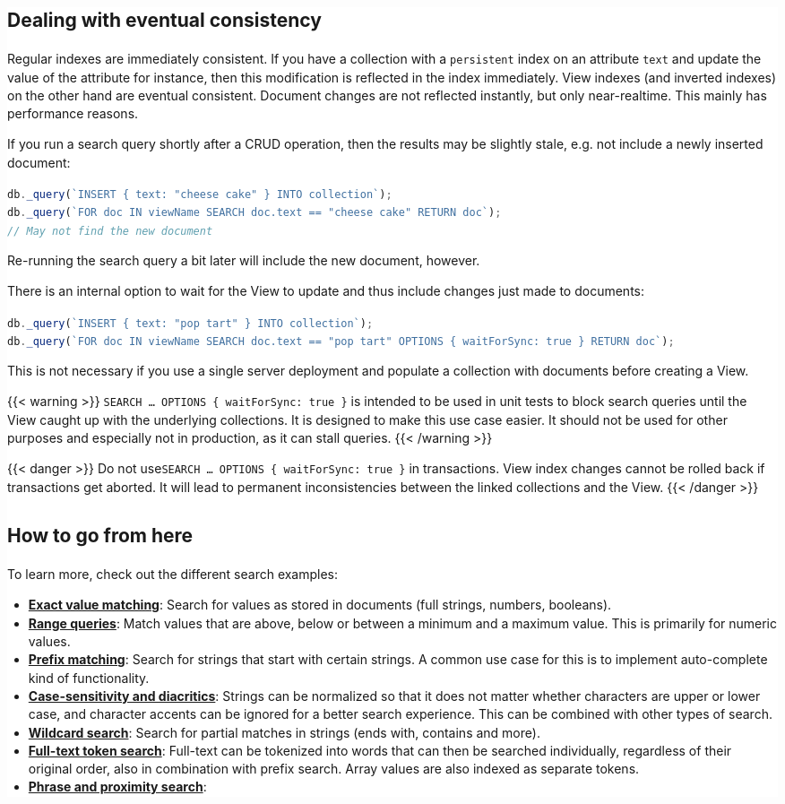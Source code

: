 ## Dealing with eventual consistency

Regular indexes are immediately consistent. If you have a collection with a
`persistent` index on an attribute `text` and update the value of the attribute
for instance, then this modification is reflected in the index immediately.
View indexes (and inverted indexes) on the other hand are eventual
consistent. Document changes are not reflected instantly, but only near-realtime.
This mainly has performance reasons.

If you run a search query shortly after a CRUD operation, then the results may
be slightly stale, e.g. not include a newly inserted document:

```js
db._query(`INSERT { text: "cheese cake" } INTO collection`);
db._query(`FOR doc IN viewName SEARCH doc.text == "cheese cake" RETURN doc`);
// May not find the new document
```

Re-running the search query a bit later will include the new document, however.

There is an internal option to wait for the View to update and thus include
changes just made to documents:

```js
db._query(`INSERT { text: "pop tart" } INTO collection`);
db._query(`FOR doc IN viewName SEARCH doc.text == "pop tart" OPTIONS { waitForSync: true } RETURN doc`);
```

This is not necessary if you use a single server deployment and populate a
collection with documents before creating a View.

{{< warning >}}
`SEARCH … OPTIONS { waitForSync: true }` is intended to be used in unit tests
to block search queries until the View caught up with the underlying
collections. It is designed to make this use case easier. It should not be used
for other purposes and especially not in production, as it can stall queries.
{{< /warning >}}

{{< danger >}}
Do not use`SEARCH … OPTIONS { waitForSync: true }` in transactions. View index
changes cannot be rolled back if transactions get aborted. It will lead to
permanent inconsistencies between the linked collections and the View.
{{< /danger >}}

## How to go from here

To learn more, check out the different search examples:

- [**Exact value matching**](exact-value-matching.md):
  Search for values as stored in documents (full strings, numbers, booleans).
- [**Range queries**](range-queries.md):
  Match values that are above, below or between a minimum and a maximum value.
  This is primarily for numeric values.
- [**Prefix matching**](prefix-matching.md):
  Search for strings that start with certain strings. A common use case for
  this is to implement auto-complete kind of functionality.
- [**Case-sensitivity and diacritics**](case-sensitivity-and-diacritics.md):
  Strings can be normalized so that it does not matter whether characters are
  upper or lower case, and character accents can be ignored for a better search
  experience. This can be combined with other types of search.
- [**Wildcard search**](wildcard-search.md):
  Search for partial matches in strings (ends with, contains and more).
- [**Full-text token search**](full-text-token-search.md):
  Full-text can be tokenized into words that can then be searched individually,
  regardless of their original order, also in combination with prefix
  search. Array values are also indexed as separate tokens.
- [**Phrase and proximity search**](phrase-and-proximity-search.md):